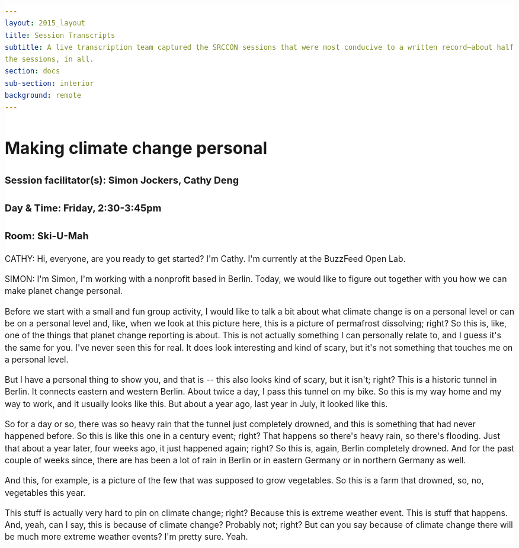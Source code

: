 ```yaml
---
layout: 2015_layout
title: Session Transcripts
subtitle: A live transcription team captured the SRCCON sessions that were most conducive to a written record—about half the sessions, in all.
section: docs
sub-section: interior
background: remote
---
```

# Making climate change personal

### Session facilitator(s): Simon Jockers, Cathy Deng

### Day & Time: Friday, 2:30-3:45pm

### Room: Ski-U-Mah

CATHY: Hi, everyone, are you ready to get started? I'm Cathy. I'm currently at the BuzzFeed Open Lab.

SIMON: I'm Simon, I'm working with a nonprofit based in Berlin. Today, we would like to figure out together with you how we can make planet change personal.

Before we start with a small and fun group activity, I would like to talk a bit about what climate change is on a personal level or can be on a personal level and, like, when we look at this picture here, this is a picture of permafrost dissolving; right? So this is, like, one of the things that planet change reporting is about. This is not actually something I can personally relate to, and I guess it's the same for you. I've never seen this for real. It does look interesting and kind of scary, but it's not something that touches me on a personal level.

But I have a personal thing to show you, and that is -- this also looks kind of scary, but it isn't; right? This is a historic tunnel in Berlin. It connects eastern and western Berlin. About twice a day, I pass this tunnel on my bike. So this is my way home and my way to work, and it usually looks like this. But about a year ago, last year in July, it looked like this.

So for a day or so, there was so heavy rain that the tunnel just completely drowned, and this is something that had never happened before. So this is like this one in a century event; right? That happens so there's heavy rain, so there's flooding. Just that about a year later, four weeks ago, it just happened again; right? So this is, again, Berlin completely drowned. And for the past couple of weeks since, there are has been a lot of rain in Berlin or in eastern Germany or in northern Germany as well.

And this, for example, is a picture of the few that was supposed to grow vegetables. So this is a farm that drowned, so, no, vegetables this year.

This stuff is actually very hard to pin on climate change; right? Because this is extreme weather event. This is stuff that happens. And, yeah, can I say, this is because of climate change? Probably not; right? But can you say because of climate change there will be much more extreme weather events? I'm pretty sure. Yeah.
